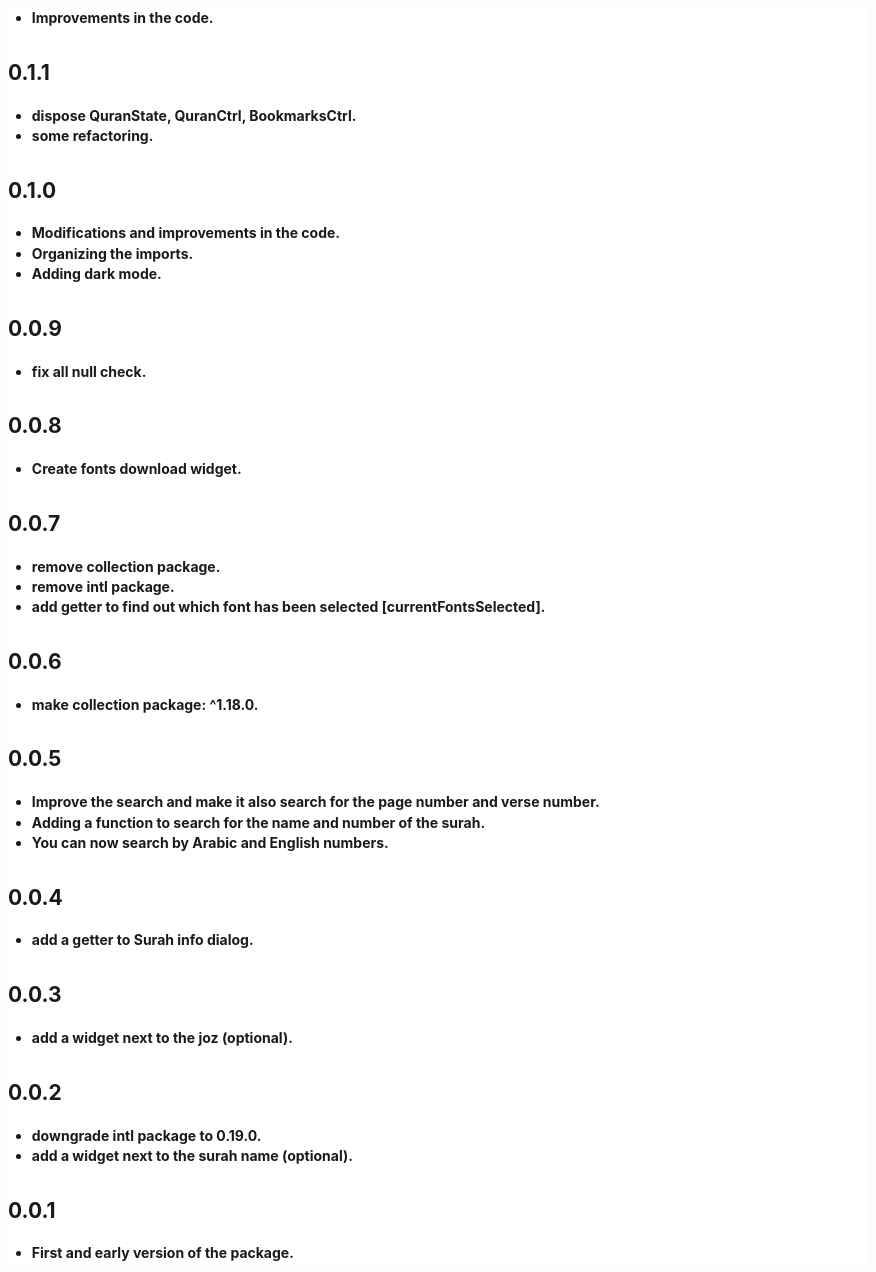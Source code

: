 * **Improvements in the code.**

## 0.1.1

* **dispose QuranState, QuranCtrl, BookmarksCtrl.**
* **some refactoring.**

## 0.1.0

* **Modifications and improvements in the code.**
* **Organizing the imports.**
* **Adding dark mode.**

## 0.0.9

* **fix all null check.**

## 0.0.8

* **Create fonts download widget.**

## 0.0.7

* **remove collection package.**
* **remove intl package.**
* **add getter to find out which font has been selected [currentFontsSelected].**

## 0.0.6

* **make collection package: ^1.18.0.**

## 0.0.5

* **Improve the search and make it also search for the page number and verse number.**
* **Adding a function to search for the name and number of the surah.**
* **You can now search by Arabic and English numbers.**

## 0.0.4

* **add a getter to Surah info dialog.**

## 0.0.3

* **add a widget next to the joz (optional).**

## 0.0.2

* **downgrade intl package to 0.19.0.**
* **add a widget next to the surah name (optional).**

## 0.0.1

* **First and early version of the package.**